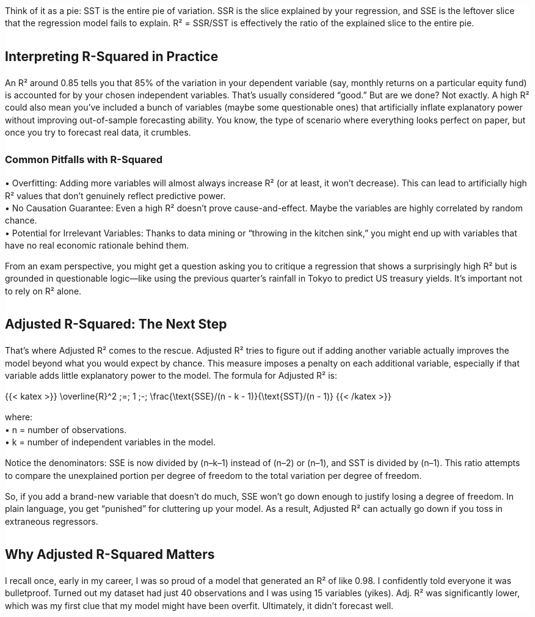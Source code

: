 Think of it as a pie: SST is the entire pie of variation. SSR is the slice explained by your regression, and SSE is the leftover slice that the regression model fails to explain. R² = SSR/SST is effectively the ratio of the explained slice to the entire pie.

## Interpreting R-Squared in Practice

An R² around 0.85 tells you that 85% of the variation in your dependent variable (say, monthly returns on a particular equity fund) is accounted for by your chosen independent variables. That’s usually considered “good.” But are we done? Not exactly. A high R² could also mean you’ve included a bunch of variables (maybe some questionable ones) that artificially inflate explanatory power without improving out-of-sample forecasting ability. You know, the type of scenario where everything looks perfect on paper, but once you try to forecast real data, it crumbles.

### Common Pitfalls with R-Squared

• Overfitting: Adding more variables will almost always increase R² (or at least, it won’t decrease). This can lead to artificially high R² values that don’t genuinely reflect predictive power.  
• No Causation Guarantee: Even a high R² doesn’t prove cause-and-effect. Maybe the variables are highly correlated by random chance.  
• Potential for Irrelevant Variables: Thanks to data mining or “throwing in the kitchen sink,” you might end up with variables that have no real economic rationale behind them.

From an exam perspective, you might get a question asking you to critique a regression that shows a surprisingly high R² but is grounded in questionable logic—like using the previous quarter’s rainfall in Tokyo to predict US treasury yields. It’s important not to rely on R² alone.

## Adjusted R-Squared: The Next Step

That’s where Adjusted R² comes to the rescue. Adjusted R² tries to figure out if adding another variable actually improves the model beyond what you would expect by chance. This measure imposes a penalty on each additional variable, especially if that variable adds little explanatory power to the model. The formula for Adjusted R² is:

{{< katex >}}
\overline{R}^2 \;=\; 1 \;-\; \frac{\text{SSE}/(n - k - 1)}{\text{SST}/(n - 1)}
{{< /katex >}}

where:  
• n = number of observations.  
• k = number of independent variables in the model.

Notice the denominators: SSE is now divided by (n–k–1) instead of (n–2) or (n–1), and SST is divided by (n–1). This ratio attempts to compare the unexplained portion per degree of freedom to the total variation per degree of freedom.

So, if you add a brand-new variable that doesn’t do much, SSE won’t go down enough to justify losing a degree of freedom. In plain language, you get “punished” for cluttering up your model. As a result, Adjusted R² can actually go down if you toss in extraneous regressors.

## Why Adjusted R-Squared Matters

I recall once, early in my career, I was so proud of a model that generated an R² of like 0.98. I confidently told everyone it was bulletproof. Turned out my dataset had just 40 observations and I was using 15 variables (yikes). Adj. R² was significantly lower, which was my first clue that my model might have been overfit. Ultimately, it didn’t forecast well.

